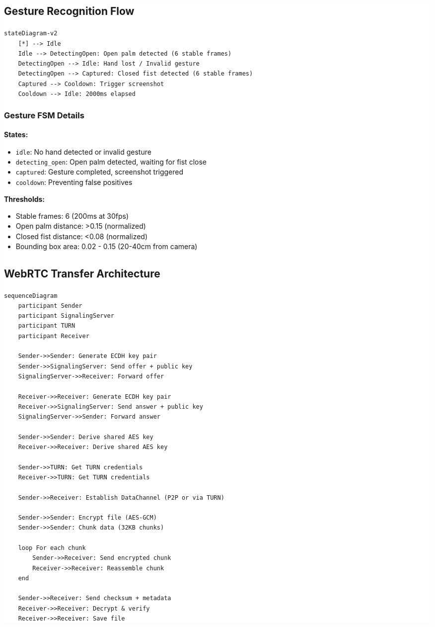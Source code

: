 ## Gesture Recognition Flow

```mermaid
stateDiagram-v2
    [*] --> Idle
    Idle --> DetectingOpen: Open palm detected (6 stable frames)
    DetectingOpen --> Idle: Hand lost / Invalid gesture
    DetectingOpen --> Captured: Closed fist detected (6 stable frames)
    Captured --> Cooldown: Trigger screenshot
    Cooldown --> Idle: 2000ms elapsed
```

### Gesture FSM Details

**States:**
- `idle`: No hand detected or invalid gesture
- `detecting_open`: Open palm detected, waiting for fist close
- `captured`: Gesture completed, screenshot triggered
- `cooldown`: Preventing false positives

**Thresholds:**
- Stable frames: 6 (200ms at 30fps)
- Open palm distance: >0.15 (normalized)
- Closed fist distance: <0.08 (normalized)
- Bounding box area: 0.02 - 0.15 (20-40cm from camera)

## WebRTC Transfer Architecture

```mermaid
sequenceDiagram
    participant Sender
    participant SignalingServer
    participant TURN
    participant Receiver
    
    Sender->>Sender: Generate ECDH key pair
    Sender->>SignalingServer: Send offer + public key
    SignalingServer->>Receiver: Forward offer
    
    Receiver->>Receiver: Generate ECDH key pair
    Receiver->>SignalingServer: Send answer + public key
    SignalingServer->>Sender: Forward answer
    
    Sender->>Sender: Derive shared AES key
    Receiver->>Receiver: Derive shared AES key
    
    Sender->>TURN: Get TURN credentials
    Receiver->>TURN: Get TURN credentials
    
    Sender->>Receiver: Establish DataChannel (P2P or via TURN)
    
    Sender->>Sender: Encrypt file (AES-GCM)
    Sender->>Sender: Chunk data (32KB chunks)
    
    loop For each chunk
        Sender->>Receiver: Send encrypted chunk
        Receiver->>Receiver: Reassemble chunk
    end
    
    Sender->>Receiver: Send checksum + metadata
    Receiver->>Receiver: Decrypt & verify
    Receiver->>Receiver: Save file
```

